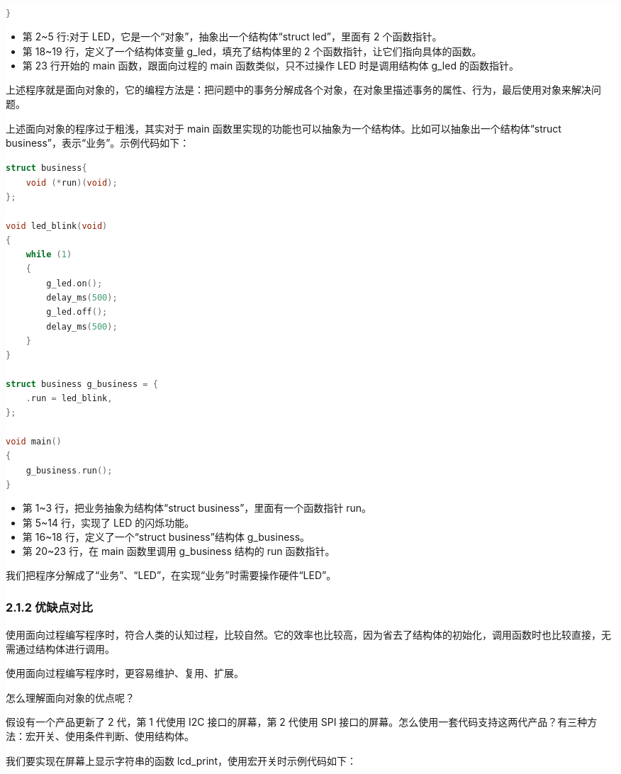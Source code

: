 ```c
}
```

- 第 2~5 行:对于 LED，它是一个“对象”，抽象出一个结构体“struct led”，里面有 2 个函数指针。
- 第 18~19 行，定义了一个结构体变量 g_led，填充了结构体里的 2 个函数指针，让它们指向具体的函数。
- 第 23 行开始的 main 函数，跟面向过程的 main 函数类似，只不过操作 LED 时是调用结构体 g_led 的函数指针。

上述程序就是面向对象的，它的编程方法是：把问题中的事务分解成各个对象，在对象里描述事务的属性、行为，最后使用对象来解决问题。

上述面向对象的程序过于粗浅，其实对于 main 函数里实现的功能也可以抽象为一个结构体。比如可以抽象出一个结构体“struct business”，表示“业务”。示例代码如下：

```c
struct business{
    void (*run)(void);
};

void led_blink(void)
{
    while (1)
    {
        g_led.on();
        delay_ms(500);
        g_led.off();
        delay_ms(500);
    }
}

struct business g_business = {
    .run = led_blink,
};

void main()
{
    g_business.run();
}
```

- 第 1~3 行，把业务抽象为结构体“struct business”，里面有一个函数指针 run。
- 第 5~14 行，实现了 LED 的闪烁功能。
- 第 16~18 行，定义了一个“struct business”结构体 g_business。
- 第 20~23 行，在 main 函数里调用 g_business 结构的 run 函数指针。

我们把程序分解成了“业务”、“LED”，在实现“业务”时需要操作硬件“LED”。

### 2.1.2 优缺点对比

使用面向过程编写程序时，符合人类的认知过程，比较自然。它的效率也比较高，因为省去了结构体的初始化，调用函数时也比较直接，无需通过结构体进行调用。

使用面向过程编写程序时，更容易维护、复用、扩展。

怎么理解面向对象的优点呢？

假设有一个产品更新了 2 代，第 1 代使用 I2C 接口的屏幕，第 2 代使用 SPI 接口的屏幕。怎么使用一套代码支持这两代产品？有三种方法：宏开关、使用条件判断、使用结构体。

我们要实现在屏幕上显示字符串的函数 lcd_print，使用宏开关时示例代码如下：
